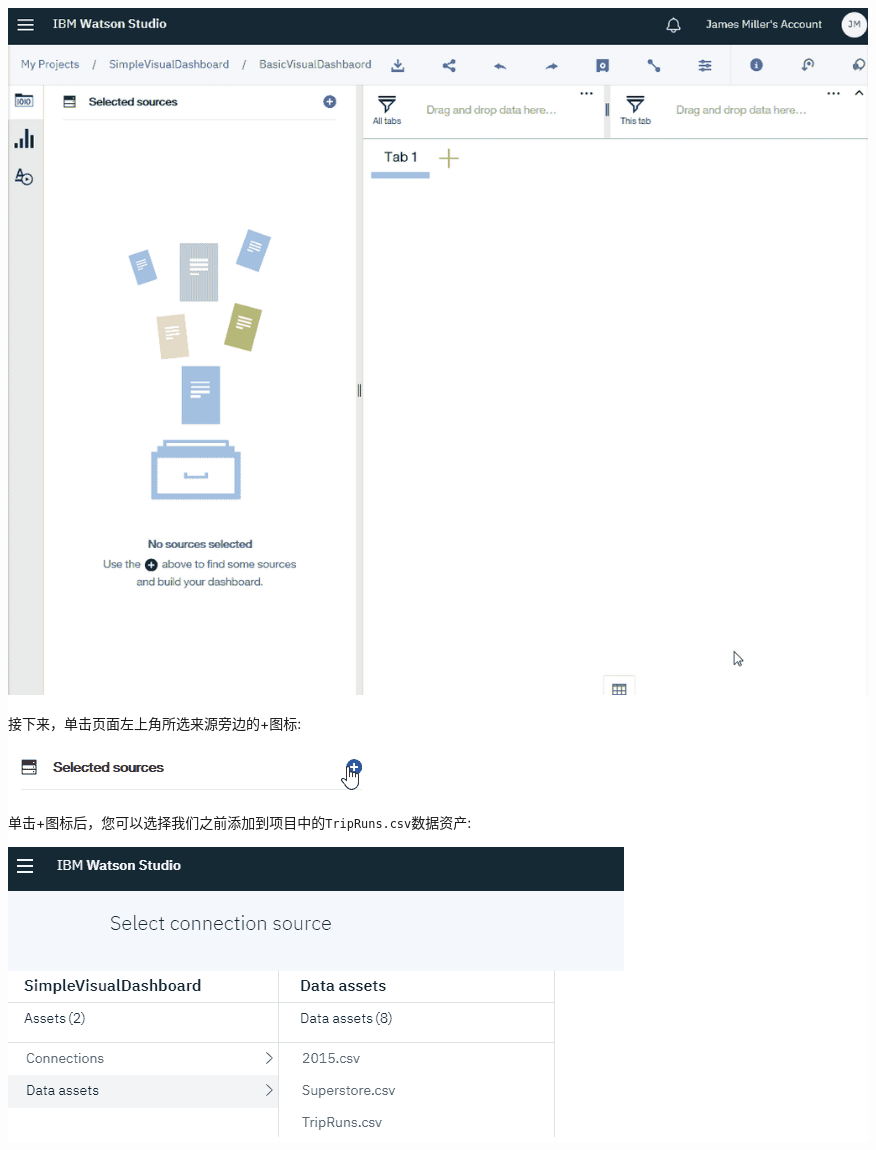 ![](img/d3e69e1d-488c-4a12-b12e-d3dffc5e91c0.png)

接下来，单击页面左上角所选来源旁边的+图标:

![](img/be1c6dfc-ff10-4145-93aa-64f513e68b10.png)

单击+图标后，您可以选择我们之前添加到项目中的`TripRuns.csv`数据资产:

![](img/78717f73-13de-4ebc-abb8-75a1b8019c1f.png)
